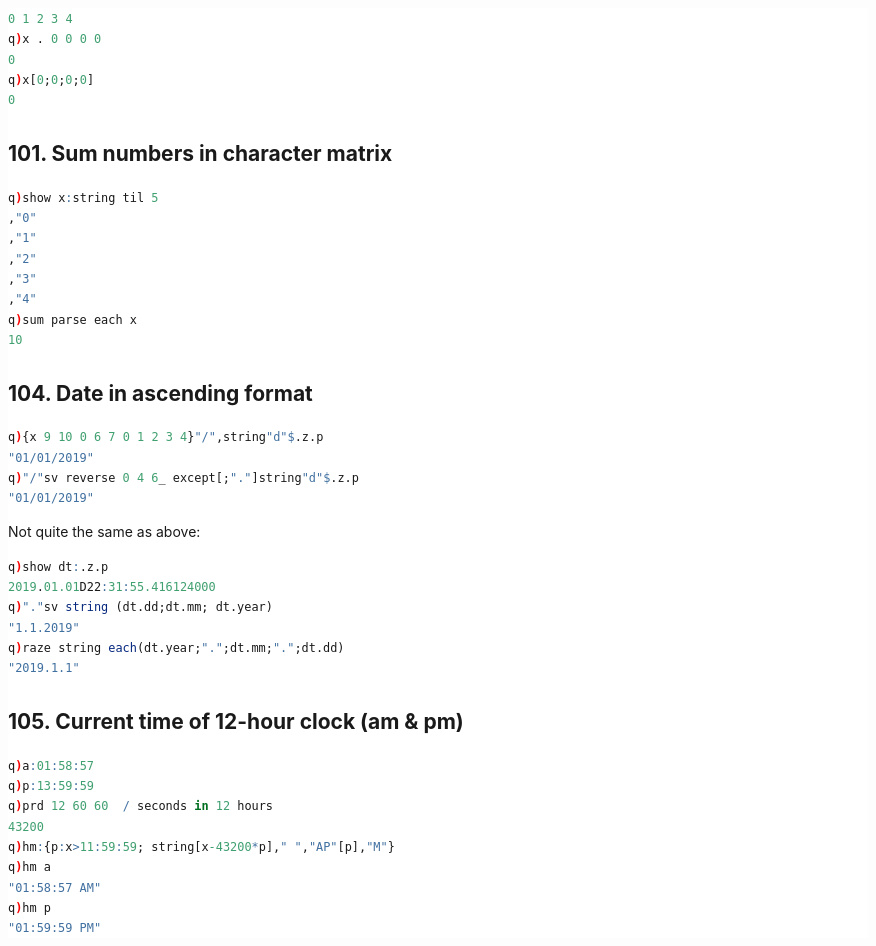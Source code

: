 ```q
0 1 2 3 4
q)x . 0 0 0 0
0
q)x[0;0;0;0]
0
```




## 101. Sum numbers in character matrix

```q
q)show x:string til 5
,"0"
,"1"
,"2"
,"3"
,"4"
q)sum parse each x
10
```


## 104. Date in ascending format

```q
q){x 9 10 0 6 7 0 1 2 3 4}"/",string"d"$.z.p
"01/01/2019"
q)"/"sv reverse 0 4 6_ except[;"."]string"d"$.z.p
"01/01/2019"
```

Not quite the same as above:

```q
q)show dt:.z.p
2019.01.01D22:31:55.416124000
q)"."sv string (dt.dd;dt.mm; dt.year)
"1.1.2019"
q)raze string each(dt.year;".";dt.mm;".";dt.dd)
"2019.1.1"
```


## 105. Current time of 12-hour clock (am & pm)

```q
q)a:01:58:57
q)p:13:59:59
q)prd 12 60 60  / seconds in 12 hours
43200
q)hm:{p:x>11:59:59; string[x-43200*p]," ","AP"[p],"M"}
q)hm a
"01:58:57 AM"
q)hm p
"01:59:59 PM"
```
